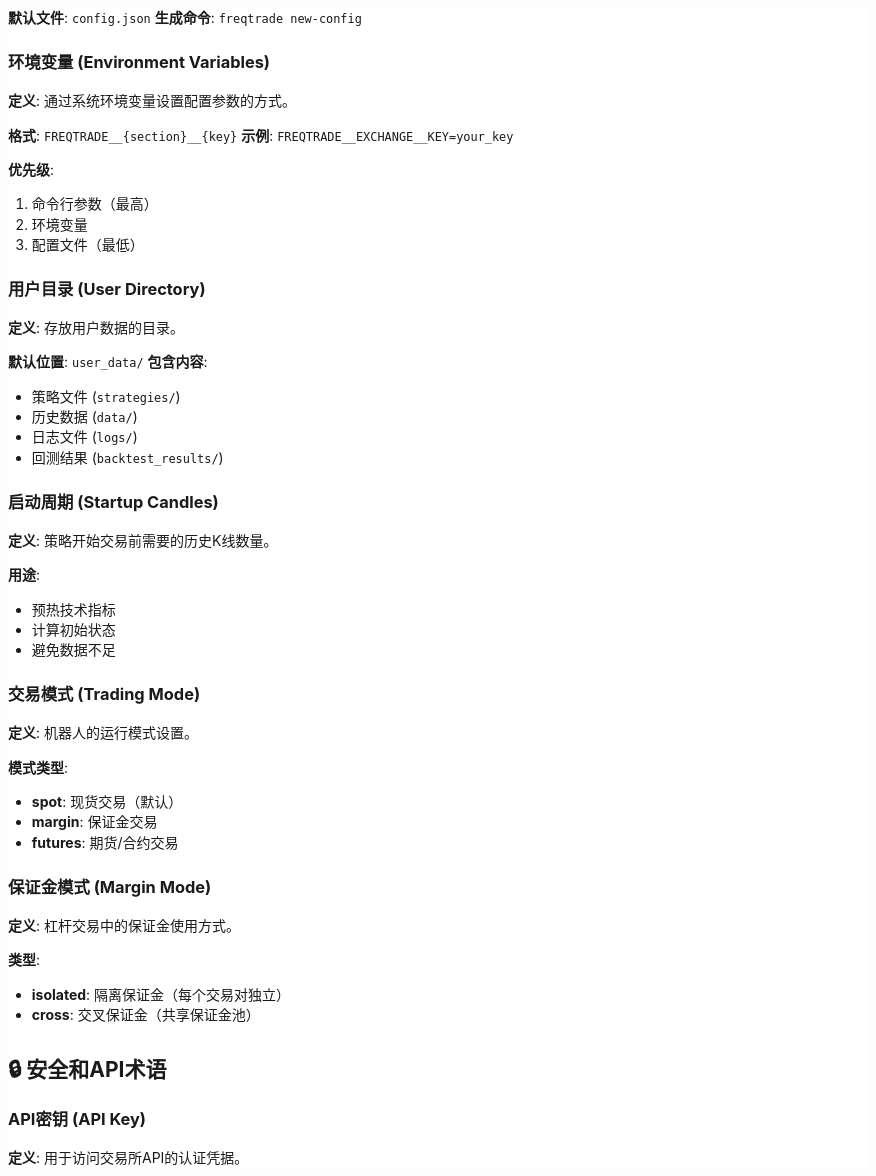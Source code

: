 **默认文件**: `config.json`
**生成命令**: `freqtrade new-config`

### 环境变量 (Environment Variables)
**定义**: 通过系统环境变量设置配置参数的方式。

**格式**: `FREQTRADE__{section}__{key}`
**示例**: `FREQTRADE__EXCHANGE__KEY=your_key`

**优先级**:
1. 命令行参数（最高）
2. 环境变量
3. 配置文件（最低）

### 用户目录 (User Directory)
**定义**: 存放用户数据的目录。

**默认位置**: `user_data/`
**包含内容**:
- 策略文件 (`strategies/`)
- 历史数据 (`data/`)
- 日志文件 (`logs/`)
- 回测结果 (`backtest_results/`)

### 启动周期 (Startup Candles)
**定义**: 策略开始交易前需要的历史K线数量。

**用途**:
- 预热技术指标
- 计算初始状态
- 避免数据不足

### 交易模式 (Trading Mode)
**定义**: 机器人的运行模式设置。

**模式类型**:
- **spot**: 现货交易（默认）
- **margin**: 保证金交易
- **futures**: 期货/合约交易

### 保证金模式 (Margin Mode)
**定义**: 杠杆交易中的保证金使用方式。

**类型**:
- **isolated**: 隔离保证金（每个交易对独立）
- **cross**: 交叉保证金（共享保证金池）

## 🔒 安全和API术语

### API密钥 (API Key)
**定义**: 用于访问交易所API的认证凭据。
